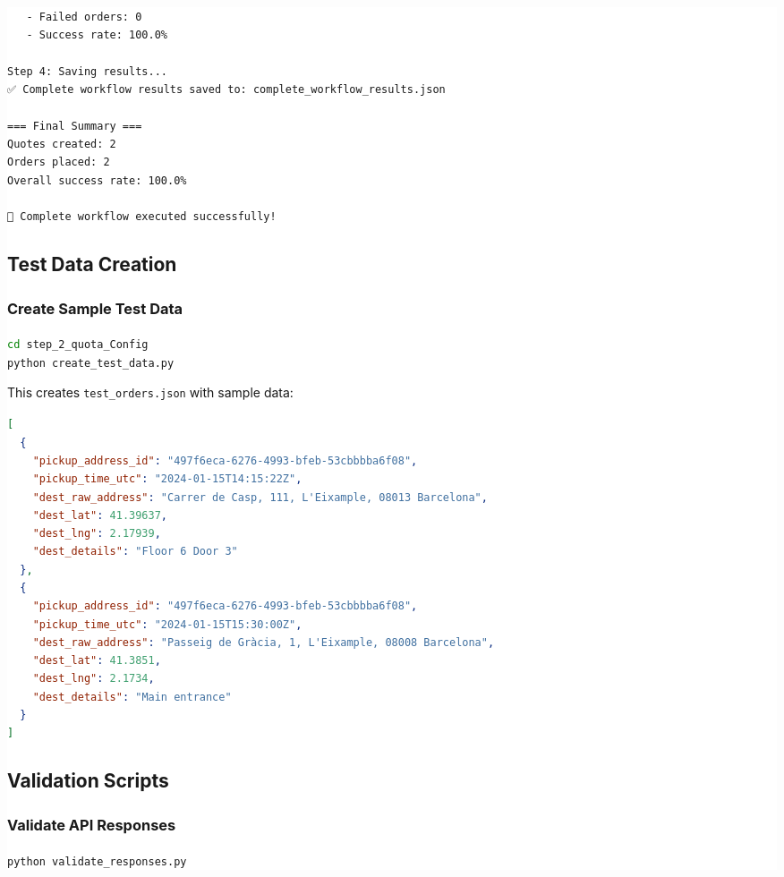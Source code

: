 ```
   - Failed orders: 0
   - Success rate: 100.0%

Step 4: Saving results...
✅ Complete workflow results saved to: complete_workflow_results.json

=== Final Summary ===
Quotes created: 2
Orders placed: 2
Overall success rate: 100.0%

🎉 Complete workflow executed successfully!
```

## Test Data Creation

### Create Sample Test Data
```bash
cd step_2_quota_Config
python create_test_data.py
```

This creates `test_orders.json` with sample data:
```json
[
  {
    "pickup_address_id": "497f6eca-6276-4993-bfeb-53cbbbba6f08",
    "pickup_time_utc": "2024-01-15T14:15:22Z",
    "dest_raw_address": "Carrer de Casp, 111, L'Eixample, 08013 Barcelona",
    "dest_lat": 41.39637,
    "dest_lng": 2.17939,
    "dest_details": "Floor 6 Door 3"
  },
  {
    "pickup_address_id": "497f6eca-6276-4993-bfeb-53cbbbba6f08",
    "pickup_time_utc": "2024-01-15T15:30:00Z",
    "dest_raw_address": "Passeig de Gràcia, 1, L'Eixample, 08008 Barcelona",
    "dest_lat": 41.3851,
    "dest_lng": 2.1734,
    "dest_details": "Main entrance"
  }
]
```

## Validation Scripts

### Validate API Responses
```bash
python validate_responses.py
```
